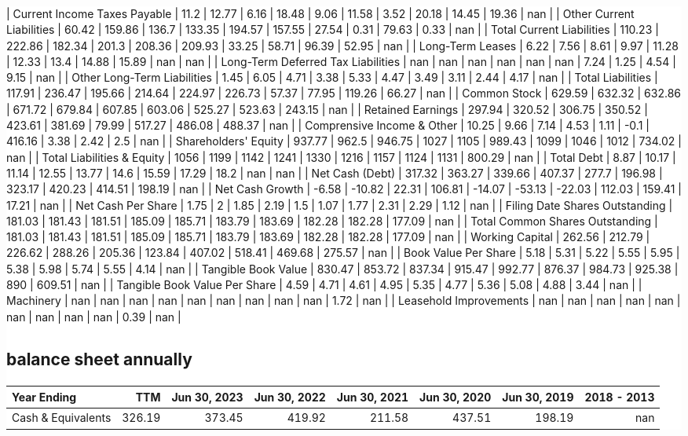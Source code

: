 | Current Income Taxes Payable       |          11.2  |          12.77 |           6.16 |          18.48 |           9.06 |          11.58 |           3.52 |          20.18 |          14.45 |          19.36 |           nan |
| Other Current Liabilities          |          60.42 |         159.86 |         136.7  |         133.35 |         194.57 |         157.55 |          27.54 |           0.31 |          79.63 |           0.33 |           nan |
| Total Current Liabilities          |         110.23 |         222.86 |         182.34 |         201.3  |         208.36 |         209.93 |          33.25 |          58.71 |          96.39 |          52.95 |           nan |
| Long-Term Leases                   |           6.22 |           7.56 |           8.61 |           9.97 |          11.28 |          12.33 |          13.4  |          14.88 |          15.89 |         nan    |           nan |
| Long-Term Deferred Tax Liabilities |         nan    |         nan    |         nan    |         nan    |         nan    |         nan    |           7.24 |           1.25 |           4.54 |           9.15 |           nan |
| Other Long-Term Liabilities        |           1.45 |           6.05 |           4.71 |           3.38 |           5.33 |           4.47 |           3.49 |           3.11 |           2.44 |           4.17 |           nan |
| Total Liabilities                  |         117.91 |         236.47 |         195.66 |         214.64 |         224.97 |         226.73 |          57.37 |          77.95 |         119.26 |          66.27 |           nan |
| Common Stock                       |         629.59 |         632.32 |         632.86 |         671.72 |         679.84 |         607.85 |         603.06 |         525.27 |         523.63 |         243.15 |           nan |
| Retained Earnings                  |         297.94 |         320.52 |         306.75 |         350.52 |         423.61 |         381.69 |          79.99 |         517.27 |         486.08 |         488.37 |           nan |
| Comprensive Income & Other         |          10.25 |           9.66 |           7.14 |           4.53 |           1.11 |          -0.1  |         416.16 |           3.38 |           2.42 |           2.5  |           nan |
| Shareholders' Equity               |         937.77 |         962.5  |         946.75 |        1027    |        1105    |         989.43 |        1099    |        1046    |        1012    |         734.02 |           nan |
| Total Liabilities & Equity         |        1056    |        1199    |        1142    |        1241    |        1330    |        1216    |        1157    |        1124    |        1131    |         800.29 |           nan |
| Total Debt                         |           8.87 |          10.17 |          11.14 |          12.55 |          13.77 |          14.6  |          15.59 |          17.29 |          18.2  |         nan    |           nan |
| Net Cash (Debt)                    |         317.32 |         363.27 |         339.66 |         407.37 |         277.7  |         196.98 |         323.17 |         420.23 |         414.51 |         198.19 |           nan |
| Net Cash Growth                    |          -6.58 |         -10.82 |          22.31 |         106.81 |         -14.07 |         -53.13 |         -22.03 |         112.03 |         159.41 |          17.21 |           nan |
| Net Cash Per Share                 |           1.75 |           2    |           1.85 |           2.19 |           1.5  |           1.07 |           1.77 |           2.31 |           2.29 |           1.12 |           nan |
| Filing Date Shares Outstanding     |         181.03 |         181.43 |         181.51 |         185.09 |         185.71 |         183.79 |         183.69 |         182.28 |         182.28 |         177.09 |           nan |
| Total Common Shares Outstanding    |         181.03 |         181.43 |         181.51 |         185.09 |         185.71 |         183.79 |         183.69 |         182.28 |         182.28 |         177.09 |           nan |
| Working Capital                    |         262.56 |         212.79 |         226.62 |         288.26 |         205.36 |         123.84 |         407.02 |         518.41 |         469.68 |         275.57 |           nan |
| Book Value Per Share               |           5.18 |           5.31 |           5.22 |           5.55 |           5.95 |           5.38 |           5.98 |           5.74 |           5.55 |           4.14 |           nan |
| Tangible Book Value                |         830.47 |         853.72 |         837.34 |         915.47 |         992.77 |         876.37 |         984.73 |         925.38 |         890    |         609.51 |           nan |
| Tangible Book Value Per Share      |           4.59 |           4.71 |           4.61 |           4.95 |           5.35 |           4.77 |           5.36 |           5.08 |           4.88 |           3.44 |           nan |
| Machinery                          |         nan    |         nan    |         nan    |         nan    |         nan    |         nan    |         nan    |         nan    |         nan    |           1.72 |           nan |
| Leasehold Improvements             |         nan    |         nan    |         nan    |         nan    |         nan    |         nan    |         nan    |         nan    |         nan    |           0.39 |           nan |

## balance sheet annually
| Year Ending                        |     TTM |   Jun 30, 2023 |   Jun 30, 2022 |   Jun 30, 2021 |   Jun 30, 2020 |   Jun 30, 2019 |   2018 - 2013 |
|:-----------------------------------|--------:|---------------:|---------------:|---------------:|---------------:|---------------:|--------------:|
| Cash & Equivalents                 |  326.19 |         373.45 |         419.92 |         211.58 |         437.51 |         198.19 |           nan |